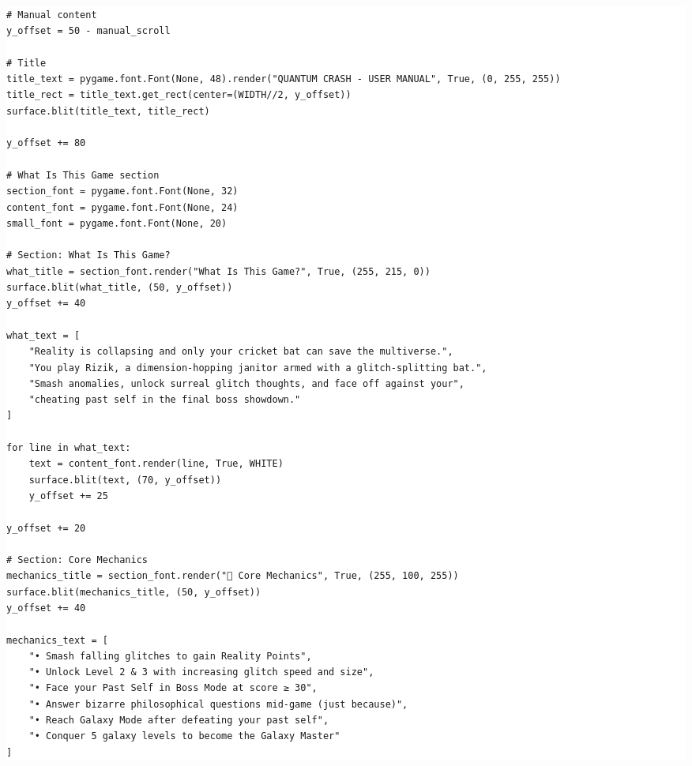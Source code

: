     # Manual content
    y_offset = 50 - manual_scroll
    
    # Title
    title_text = pygame.font.Font(None, 48).render("QUANTUM CRASH - USER MANUAL", True, (0, 255, 255))
    title_rect = title_text.get_rect(center=(WIDTH//2, y_offset))
    surface.blit(title_text, title_rect)
    
    y_offset += 80
    
    # What Is This Game section
    section_font = pygame.font.Font(None, 32)
    content_font = pygame.font.Font(None, 24)
    small_font = pygame.font.Font(None, 20)
    
    # Section: What Is This Game?
    what_title = section_font.render("What Is This Game?", True, (255, 215, 0))
    surface.blit(what_title, (50, y_offset))
    y_offset += 40
    
    what_text = [
        "Reality is collapsing and only your cricket bat can save the multiverse.",
        "You play Rizik, a dimension-hopping janitor armed with a glitch-splitting bat.",
        "Smash anomalies, unlock surreal glitch thoughts, and face off against your",
        "cheating past self in the final boss showdown."
    ]
    
    for line in what_text:
        text = content_font.render(line, True, WHITE)
        surface.blit(text, (70, y_offset))
        y_offset += 25
    
    y_offset += 20
    
    # Section: Core Mechanics
    mechanics_title = section_font.render("🧪 Core Mechanics", True, (255, 100, 255))
    surface.blit(mechanics_title, (50, y_offset))
    y_offset += 40
    
    mechanics_text = [
        "• Smash falling glitches to gain Reality Points",
        "• Unlock Level 2 & 3 with increasing glitch speed and size",
        "• Face your Past Self in Boss Mode at score ≥ 30",
        "• Answer bizarre philosophical questions mid-game (just because)",
        "• Reach Galaxy Mode after defeating your past self",
        "• Conquer 5 galaxy levels to become the Galaxy Master"
    ]
    